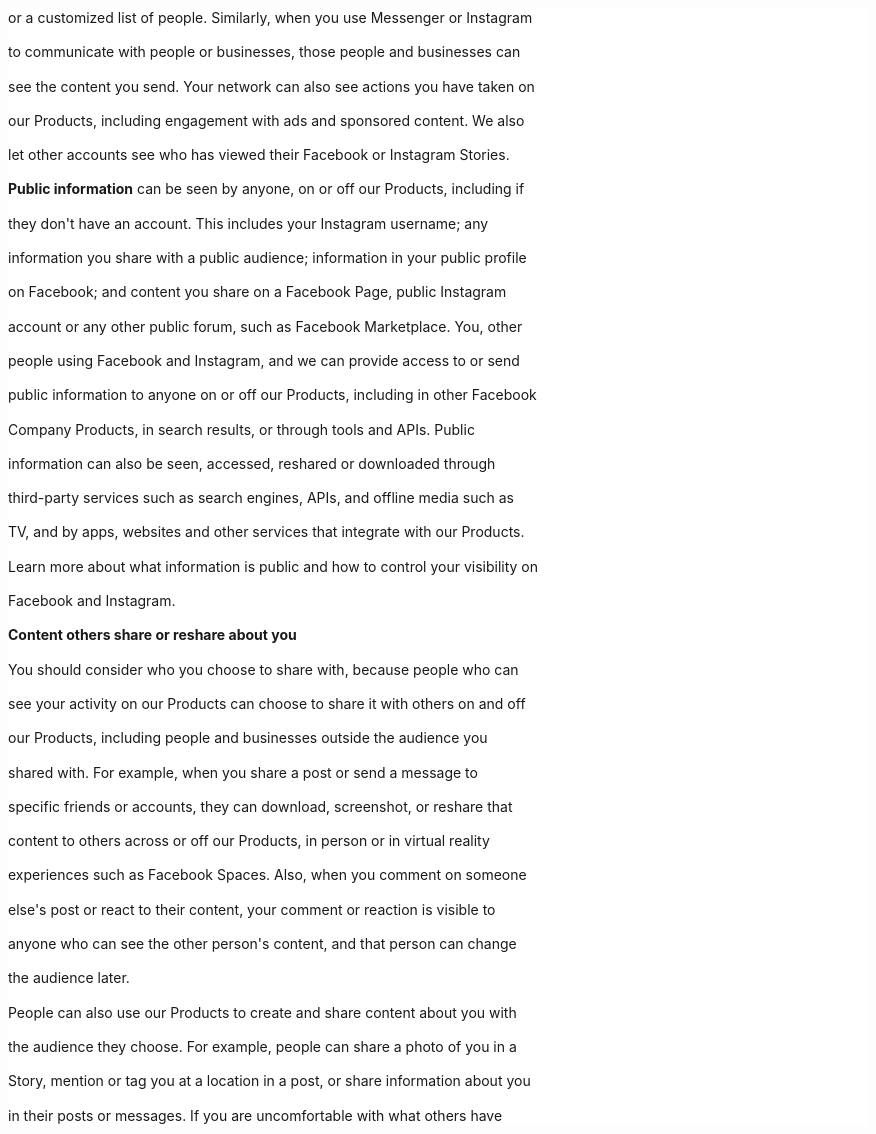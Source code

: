 or a customized list of people. Similarly, when you use Messenger or Instagram

to communicate with people or businesses, those people and businesses can

see the content you send. Your network can also see actions you have taken on

our Products, including engagement with ads and sponsored content. We also

let other accounts see who has viewed their Facebook or Instagram Stories. 

**Public information** can be seen by anyone, on or off our Products, including if

they don't have an account. This includes your Instagram username; any

information you share with a public audience; information in your public profile

on Facebook; and content you share on a Facebook Page, public Instagram

account or any other public forum, such as Facebook Marketplace. You, other

people using Facebook and Instagram, and we can provide access to or send

public information to anyone on or off our Products, including in other Facebook

Company Products, in search results, or through tools and APIs. Public

information can also be seen, accessed, reshared or downloaded through

third-party services such as search engines, APIs, and offline media such as

TV, and by apps, websites and other services that integrate with our Products. 

Learn more about what information is public and how to control your visibility on

Facebook and Instagram.

**Content others share or reshare about you**

You should consider who you choose to share with, because people who can

see your activity on our Products can choose to share it with others on and off

our Products, including people and businesses outside the audience you

shared with. For example, when you share a post or send a message to

specific friends or accounts, they can download, screenshot, or reshare that

content to others across or off our Products, in person or in virtual reality

experiences such as Facebook Spaces. Also, when you comment on someone

else's post or react to their content, your comment or reaction is visible to

anyone who can see the other person's content, and that person can change

the audience later. 

People can also use our Products to create and share content about you with

the audience they choose. For example, people can share a photo of you in a

Story, mention or tag you at a location in a post, or share information about you

in their posts or messages. If you are uncomfortable with what others have
